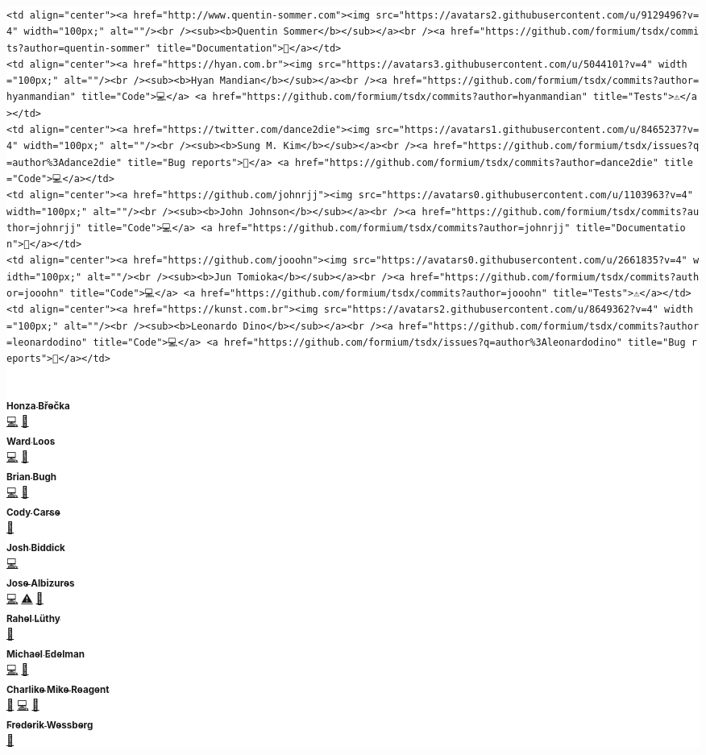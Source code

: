     <td align="center"><a href="http://www.quentin-sommer.com"><img src="https://avatars2.githubusercontent.com/u/9129496?v=4" width="100px;" alt=""/><br /><sub><b>Quentin Sommer</b></sub></a><br /><a href="https://github.com/formium/tsdx/commits?author=quentin-sommer" title="Documentation">📖</a></td>
    <td align="center"><a href="https://hyan.com.br"><img src="https://avatars3.githubusercontent.com/u/5044101?v=4" width="100px;" alt=""/><br /><sub><b>Hyan Mandian</b></sub></a><br /><a href="https://github.com/formium/tsdx/commits?author=hyanmandian" title="Code">💻</a> <a href="https://github.com/formium/tsdx/commits?author=hyanmandian" title="Tests">⚠️</a></td>
    <td align="center"><a href="https://twitter.com/dance2die"><img src="https://avatars1.githubusercontent.com/u/8465237?v=4" width="100px;" alt=""/><br /><sub><b>Sung M. Kim</b></sub></a><br /><a href="https://github.com/formium/tsdx/issues?q=author%3Adance2die" title="Bug reports">🐛</a> <a href="https://github.com/formium/tsdx/commits?author=dance2die" title="Code">💻</a></td>
    <td align="center"><a href="https://github.com/johnrjj"><img src="https://avatars0.githubusercontent.com/u/1103963?v=4" width="100px;" alt=""/><br /><sub><b>John Johnson</b></sub></a><br /><a href="https://github.com/formium/tsdx/commits?author=johnrjj" title="Code">💻</a> <a href="https://github.com/formium/tsdx/commits?author=johnrjj" title="Documentation">📖</a></td>
    <td align="center"><a href="https://github.com/jooohn"><img src="https://avatars0.githubusercontent.com/u/2661835?v=4" width="100px;" alt=""/><br /><sub><b>Jun Tomioka</b></sub></a><br /><a href="https://github.com/formium/tsdx/commits?author=jooohn" title="Code">💻</a> <a href="https://github.com/formium/tsdx/commits?author=jooohn" title="Tests">⚠️</a></td>
    <td align="center"><a href="https://kunst.com.br"><img src="https://avatars2.githubusercontent.com/u/8649362?v=4" width="100px;" alt=""/><br /><sub><b>Leonardo Dino</b></sub></a><br /><a href="https://github.com/formium/tsdx/commits?author=leonardodino" title="Code">💻</a> <a href="https://github.com/formium/tsdx/issues?q=author%3Aleonardodino" title="Bug reports">🐛</a></td>
  </tr>
  <tr>
    <td align="center"><a href="https://honzabrecka.com"><img src="https://avatars3.githubusercontent.com/u/1021827?v=4" width="100px;" alt=""/><br /><sub><b>Honza Břečka</b></sub></a><br /><a href="https://github.com/formium/tsdx/commits?author=honzabrecka" title="Code">💻</a> <a href="https://github.com/formium/tsdx/issues?q=author%3Ahonzabrecka" title="Bug reports">🐛</a></td>
    <td align="center"><a href="http://chatlayer.ai"><img src="https://avatars1.githubusercontent.com/u/4059732?v=4" width="100px;" alt=""/><br /><sub><b>Ward Loos</b></sub></a><br /><a href="https://github.com/formium/tsdx/commits?author=wrdls" title="Code">💻</a> <a href="#ideas-wrdls" title="Ideas, Planning, & Feedback">🤔</a></td>
    <td align="center"><a href="https://github.com/bbugh"><img src="https://avatars3.githubusercontent.com/u/438465?v=4" width="100px;" alt=""/><br /><sub><b>Brian Bugh</b></sub></a><br /><a href="https://github.com/formium/tsdx/commits?author=bbugh" title="Code">💻</a> <a href="https://github.com/formium/tsdx/issues?q=author%3Abbugh" title="Bug reports">🐛</a></td>
    <td align="center"><a href="https://github.com/ccarse"><img src="https://avatars2.githubusercontent.com/u/1965943?v=4" width="100px;" alt=""/><br /><sub><b>Cody Carse</b></sub></a><br /><a href="https://github.com/formium/tsdx/commits?author=ccarse" title="Documentation">📖</a></td>
    <td align="center"><a href="http://sadsa.github.io"><img src="https://avatars0.githubusercontent.com/u/3200576?v=4" width="100px;" alt=""/><br /><sub><b>Josh Biddick</b></sub></a><br /><a href="https://github.com/formium/tsdx/commits?author=sadsa" title="Code">💻</a></td>
    <td align="center"><a href="http://albizures.com"><img src="https://avatars3.githubusercontent.com/u/6843073?v=4" width="100px;" alt=""/><br /><sub><b>Jose Albizures</b></sub></a><br /><a href="https://github.com/formium/tsdx/commits?author=albizures" title="Code">💻</a> <a href="https://github.com/formium/tsdx/commits?author=albizures" title="Tests">⚠️</a> <a href="https://github.com/formium/tsdx/issues?q=author%3Aalbizures" title="Bug reports">🐛</a></td>
    <td align="center"><a href="https://netzwerg.ch"><img src="https://avatars3.githubusercontent.com/u/439387?v=4" width="100px;" alt=""/><br /><sub><b>Rahel Lüthy</b></sub></a><br /><a href="https://github.com/formium/tsdx/commits?author=netzwerg" title="Documentation">📖</a></td>
  </tr>
  <tr>
    <td align="center"><a href="https://fabulas.io"><img src="https://avatars1.githubusercontent.com/u/14793389?v=4" width="100px;" alt=""/><br /><sub><b>Michael Edelman </b></sub></a><br /><a href="https://github.com/formium/tsdx/commits?author=medelman17" title="Code">💻</a> <a href="#ideas-medelman17" title="Ideas, Planning, & Feedback">🤔</a></td>
    <td align="center"><a href="https://tunnckoCore.com"><img src="https://avatars3.githubusercontent.com/u/5038030?v=4" width="100px;" alt=""/><br /><sub><b>Charlike Mike Reagent</b></sub></a><br /><a href="https://github.com/formium/tsdx/pulls?q=is%3Apr+reviewed-by%3AtunnckoCore" title="Reviewed Pull Requests">👀</a> <a href="https://github.com/formium/tsdx/commits?author=tunnckoCore" title="Code">💻</a> <a href="#ideas-tunnckoCore" title="Ideas, Planning, & Feedback">🤔</a></td>
    <td align="center"><a href="https://github.com/wessberg"><img src="https://avatars0.githubusercontent.com/u/20454213?v=4" width="100px;" alt=""/><br /><sub><b>Frederik Wessberg</b></sub></a><br /><a href="#question-wessberg" title="Answering Questions">💬</a></td>